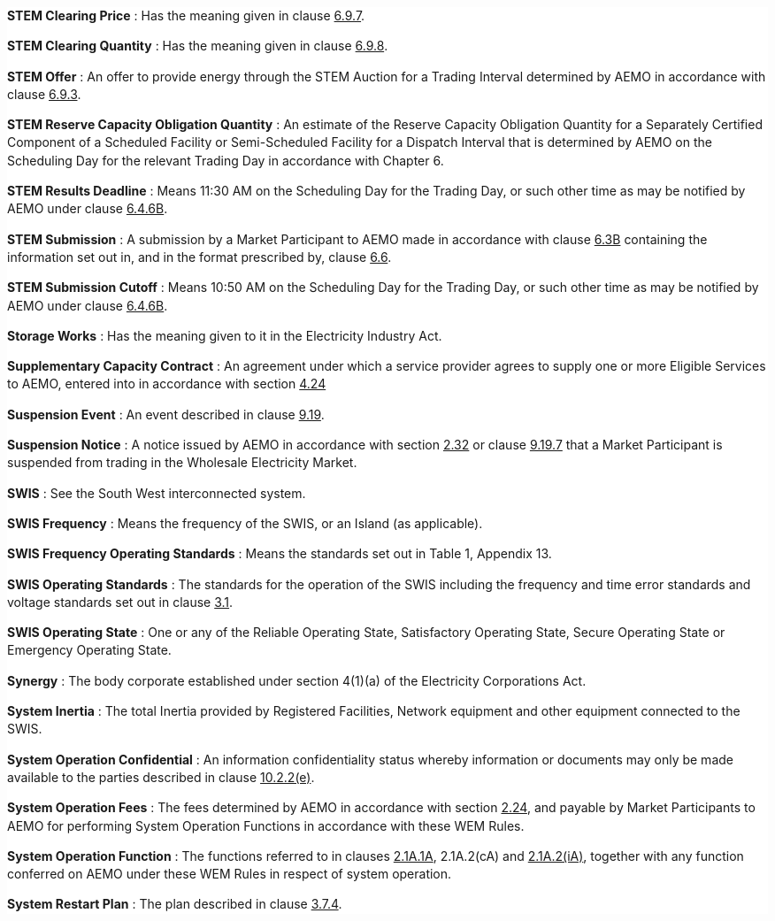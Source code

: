 **STEM Clearing Price** : Has the meaning given in clause [6.9.7](#_6_9_7).

**STEM Clearing Quantity** : Has the meaning given in clause [6.9.8](#_6_9_8).

**STEM Offer** : An offer to provide energy through the STEM Auction for a Trading Interval determined by AEMO in accordance with clause [6.9.3](#_6_9_3).

**STEM Reserve Capacity Obligation Quantity** : An estimate of the Reserve Capacity Obligation Quantity for a Separately Certified Component of a Scheduled Facility or Semi-Scheduled Facility for a Dispatch Interval that is determined by AEMO on the Scheduling Day for the relevant Trading Day in accordance with Chapter 6.

**STEM Results Deadline** : Means 11:30 AM on the Scheduling Day for the Trading Day, or such other time as may be notified by AEMO under clause [6.4.6B](#_6_4_6B).

**STEM Submission** : A submission by a Market Participant to AEMO made in accordance with clause [6.3B](#_6_3B) containing the information set out in, and in the format prescribed by, clause [6.6](#_6_6).

**STEM Submission Cutoff** : Means 10:50 AM on the Scheduling Day for the Trading Day, or such other time as may be notified by AEMO under clause [6.4.6B](#_6_4_6B).

**Storage Works** : Has the meaning given to it in the Electricity Industry Act.

**Supplementary Capacity Contract** : An agreement under which a service provider agrees to supply one or more Eligible Services to AEMO, entered into in accordance with section [4.24](#_4_24)

**Suspension Event** : An event described in clause [9.19](#_9_19).

**Suspension Notice** : A notice issued by AEMO in accordance with section [2.32](#_2_32) or clause [9.19.7](#_9_19_7) that a Market Participant is suspended from trading in the Wholesale Electricity Market.

**SWIS** : See the South West interconnected system.

**SWIS Frequency** : Means the frequency of the SWIS, or an Island (as applicable).

**SWIS Frequency Operating Standards** : Means the standards set out in Table 1, Appendix 13.

**SWIS Operating Standards** : The standards for the operation of the SWIS including the frequency and time error standards and voltage standards set out in clause [3.1](#_3_1).

**SWIS Operating State** : One or any of the Reliable Operating State, Satisfactory Operating State, Secure Operating State or Emergency Operating State.

**Synergy** : The body corporate established under section 4(1)(a) of the Electricity Corporations Act.

**System Inertia** : The total Inertia provided by Registered Facilities, Network equipment and other equipment connected to the SWIS.

**System Operation Confidential** : An information confidentiality status whereby information or documents may only be made available to the parties described in clause [10.2.2(e)](#_10_2_2_e_).

**System Operation Fees** : The fees determined by AEMO in accordance with section [2.24](#_2_24), and payable by Market Participants to AEMO for performing System Operation Functions in accordance with these WEM Rules.

**System Operation Function** : The functions referred to in clauses [2.1A.1A](#_2_1A_1A), 2.1A.2(cA) and [2.1A.2(iA)](#_2_1A_2_iA_), together with any function conferred on AEMO under these WEM Rules in respect of system operation.

**System Restart Plan** : The plan described in clause [3.7.4](#_3_7_4).


